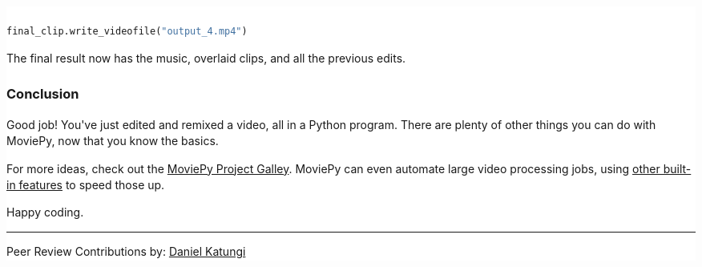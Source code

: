 ```python

final_clip.write_videofile("output_4.mp4")
```

The final result now has the music, overlaid clips, and all the previous edits.

<iframe width="478" height="269" src="https://www.youtube.com/embed/lDBJhMxXFB0" frameborder="0" allow="accelerometer; autoplay; clipboard-write; encrypted-media; gyroscope; picture-in-picture" allowfullscreen></iframe>

### Conclusion
Good job! You've just edited and remixed a video, all in a Python program. There are plenty of other things you can do with MoviePy, now that you know the basics. 

For more ideas, check out the [MoviePy Project Galley](https://zulko.github.io/moviepy/gallery.html). MoviePy can even automate large video processing jobs, using [other built-in features](https://zulko.github.io/moviepy/getting_started/efficient_moviepy.html) to speed those up.

Happy coding.

---
Peer Review Contributions by: [Daniel Katungi](/authors/daniel-katungi/)
